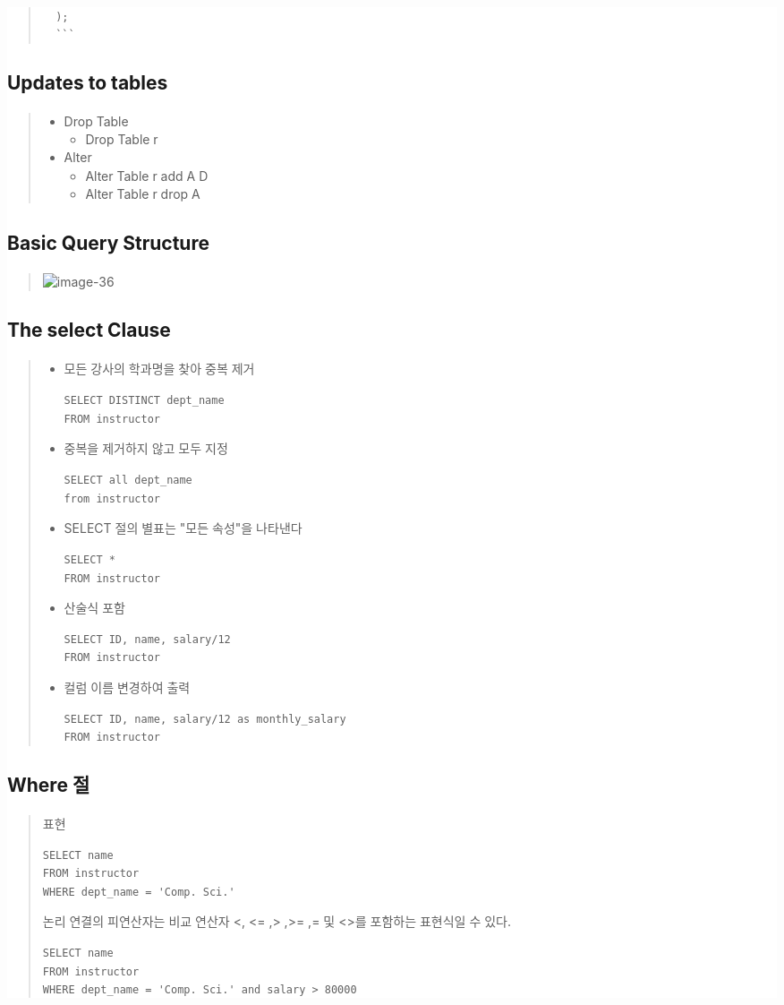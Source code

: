 >       );
>       ```

## Updates to tables
>   * Drop Table
>       * Drop Table r
>   * Alter
>       * Alter Table r add A D
>       * Alter Table r drop A

## Basic Query Structure
>   ![image-36](https://github.com/joey0919/database-system/assets/87600842/a658348c-a781-49d3-923b-d2feb3ef0430)

## The select Clause
>   * 모든 강사의 학과명을 찾아 중복 제거
>       ```
>       SELECT DISTINCT dept_name
>       FROM instructor
>       ```
>   * 중복을 제거하지 않고 모두 지정
>       ```
>       SELECT all dept_name
>       from instructor
>       ```
>   * SELECT 절의 별표는 "모든 속성"을 나타낸다
>       ```
>       SELECT *
>       FROM instructor
>       ```
>   * 산술식 포함
>       ```
>       SELECT ID, name, salary/12
>       FROM instructor
>       ```
>   * 컬럼 이름 변경하여 출력
>       ```
>       SELECT ID, name, salary/12 as monthly_salary
>       FROM instructor
>       ```

## Where 절
>   표현
>   ```
>   SELECT name
>   FROM instructor
>   WHERE dept_name = 'Comp. Sci.'
>   ```
> 논리 연결의 피연산자는 비교 연산자 <, <= ,> ,>= ,= 및 <>를 포함하는 표현식일 수 있다.
>   ```
>   SELECT name
>   FROM instructor
>   WHERE dept_name = 'Comp. Sci.' and salary > 80000
>   ```
